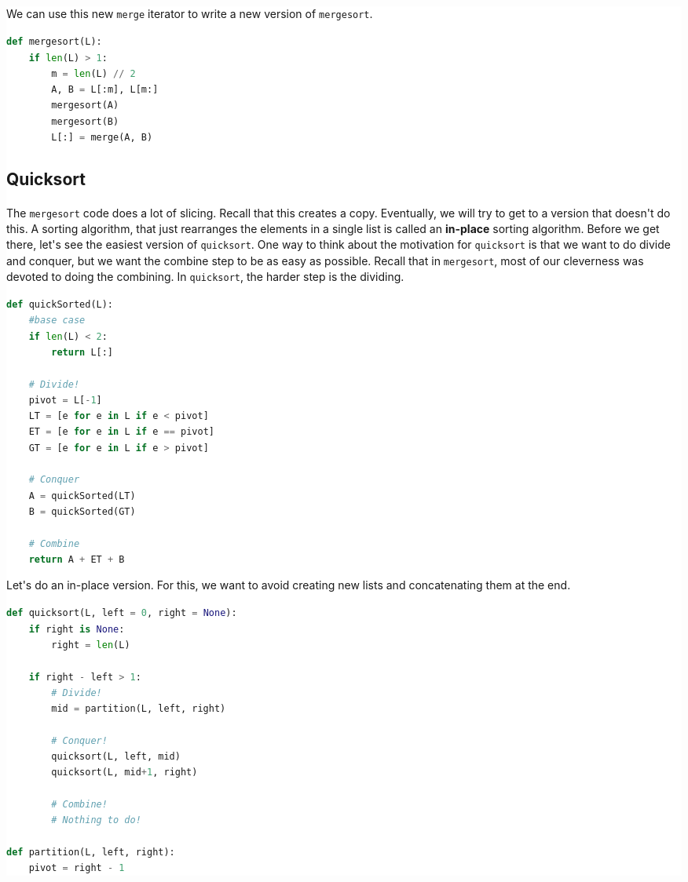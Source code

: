 We can use this new `merge` iterator to write a new version of `mergesort`.

```python
def mergesort(L):
    if len(L) > 1:
        m = len(L) // 2
        A, B = L[:m], L[m:]
        mergesort(A)
        mergesort(B)
        L[:] = merge(A, B)
```

## Quicksort

The `mergesort` code does a lot of slicing.
Recall that this creates a copy.
Eventually, we will try to get to a version that doesn't do this.
A sorting algorithm, that just rearranges the elements in a single list is called an **in-place** sorting algorithm.
Before we get there, let's see the easiest version of `quicksort`.  One way to think about the motivation for `quicksort` is that we want to do divide and conquer, but we want the combine step to be as easy as possible.  Recall that in `mergesort`, most of our cleverness was devoted to doing the combining.
In `quicksort`, the harder step is the dividing.

```python
def quickSorted(L):
    #base case
    if len(L) < 2:
        return L[:]

    # Divide!
    pivot = L[-1]
    LT = [e for e in L if e < pivot]
    ET = [e for e in L if e == pivot]
    GT = [e for e in L if e > pivot]

    # Conquer
    A = quickSorted(LT)
    B = quickSorted(GT)

    # Combine
    return A + ET + B
```

Let's do an in-place version.  For this, we want to avoid creating new lists and concatenating them at the end.

```python {cmd=true}
def quicksort(L, left = 0, right = None):
    if right is None:
        right = len(L)

    if right - left > 1:    
        # Divide!
        mid = partition(L, left, right)

        # Conquer!
        quicksort(L, left, mid)
        quicksort(L, mid+1, right)

        # Combine!
        # Nothing to do!

def partition(L, left, right):
    pivot = right - 1
```